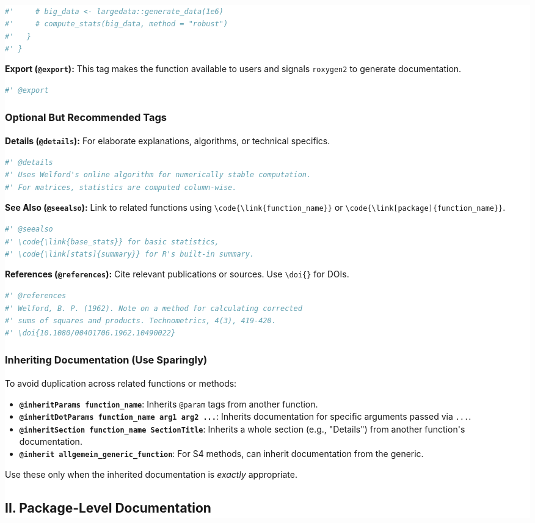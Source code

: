 ```r
#'     # big_data <- largedata::generate_data(1e6)
#'     # compute_stats(big_data, method = "robust")
#'   }
#' }
```

**Export (`@export`):**
This tag makes the function available to users and signals `roxygen2` to generate documentation.
```r
#' @export
```

### Optional But Recommended Tags

**Details (`@details`):**
For elaborate explanations, algorithms, or technical specifics.
```r
#' @details
#' Uses Welford's online algorithm for numerically stable computation.
#' For matrices, statistics are computed column-wise.
```

**See Also (`@seealso`):**
Link to related functions using `\code{\link{function_name}}` or `\code{\link[package]{function_name}}`.
```r
#' @seealso
#' \code{\link{base_stats}} for basic statistics,
#' \code{\link[stats]{summary}} for R's built-in summary.
```

**References (`@references`):**
Cite relevant publications or sources. Use `\doi{}` for DOIs.
```r
#' @references
#' Welford, B. P. (1962). Note on a method for calculating corrected
#' sums of squares and products. Technometrics, 4(3), 419-420.
#' \doi{10.1080/00401706.1962.10490022}
```

### Inheriting Documentation (Use Sparingly)
To avoid duplication across related functions or methods:
-   **`@inheritParams function_name`**: Inherits `@param` tags from another function.
-   **`@inheritDotParams function_name arg1 arg2 ...`**: Inherits documentation for specific arguments passed via `...`.
-   **`@inheritSection function_name SectionTitle`**: Inherits a whole section (e.g., "Details") from another function's documentation.
-   **`@inherit allgemein_generic_function`**: For S4 methods, can inherit documentation from the generic.

Use these only when the inherited documentation is *exactly* appropriate.

## II. Package-Level Documentation
